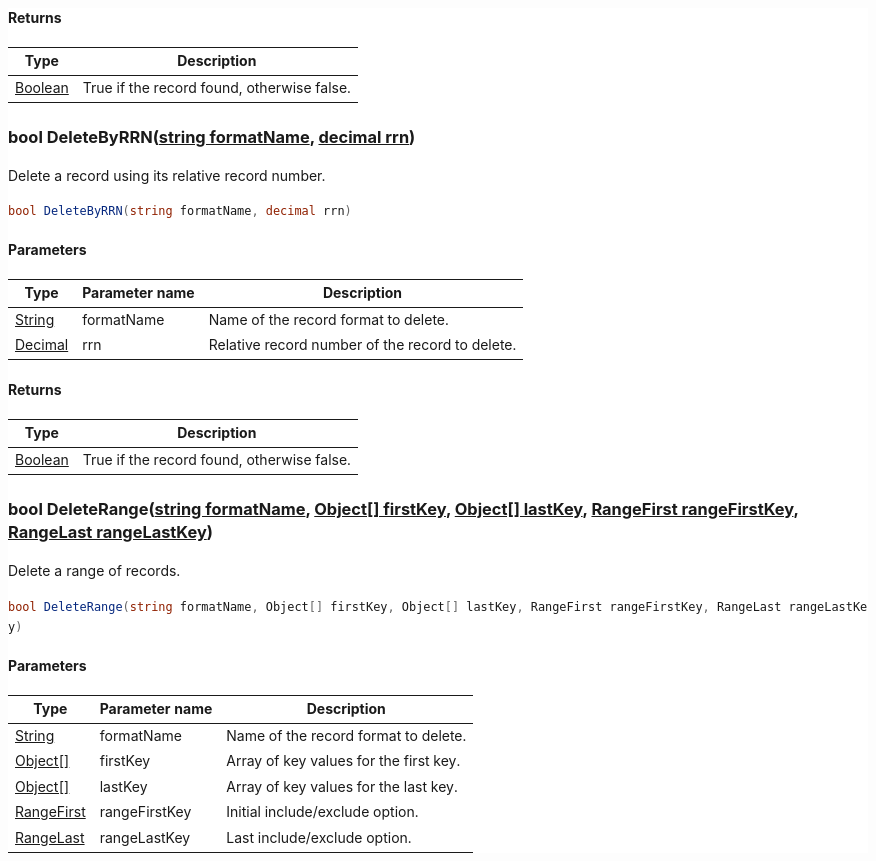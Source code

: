 #### Returns

| Type | Description
| --- | ---
| [Boolean](https://docs.microsoft.com/en-us/dotnet/api/system.boolean) | True if the record found, otherwise false.

### bool DeleteByRRN([string formatName](https://learn.microsoft.com/en-us/dotnet/api/system.string?view=net-8.0), [decimal rrn](https://learn.microsoft.com/en-us/dotnet/csharp/language-reference/builtin-types/floating-point-numeric-types))

Delete a record using its relative record number.

```cs
bool DeleteByRRN(string formatName, decimal rrn)
```

#### Parameters

| Type | Parameter name | Description
| --- | --- | ---
| [String](https://docs.microsoft.com/en-us/dotnet/api/system.string) | formatName | Name of the record format to delete.
| [Decimal](https://docs.microsoft.com/en-us/dotnet/api/system.decimal) | rrn | Relative record number of the record to delete.

#### Returns

| Type | Description
| --- | ---
| [Boolean](https://docs.microsoft.com/en-us/dotnet/api/system.boolean) | True if the record found, otherwise false.

### bool DeleteRange([string formatName](https://learn.microsoft.com/en-us/dotnet/api/system.string?view=net-8.0), [Object\[\] firstKey](https://docs.microsoft.com/en-us/dotnet/api/system.object), [Object\[\] lastKey](https://docs.microsoft.com/en-us/dotnet/api/system.object), [RangeFirst rangeFirstKey](/reference/datagate/datagate-common/range-first.html), [RangeLast rangeLastKey](/reference/datagate/datagate-common/range-last.html))

Delete a range of records.

```cs
bool DeleteRange(string formatName, Object[] firstKey, Object[] lastKey, RangeFirst rangeFirstKey, RangeLast rangeLastKey)
```

#### Parameters

| Type | Parameter name | Description
| --- | --- | ---
| [String](https://docs.microsoft.com/en-us/dotnet/api/system.string) | formatName | Name of the record format to delete.
| [Object\[\]](https://docs.microsoft.com/en-us/dotnet/api/system.object) | firstKey | Array of key values for the first key.
| [Object\[\]](https://docs.microsoft.com/en-us/dotnet/api/system.object) | lastKey | Array of key values for the last key.
| [RangeFirst](/reference/datagate/datagate-common/range-first.html) | rangeFirstKey | Initial include/exclude option.
| [RangeLast](/reference/datagate/datagate-common/range-last.html) | rangeLastKey | Last include/exclude option.
